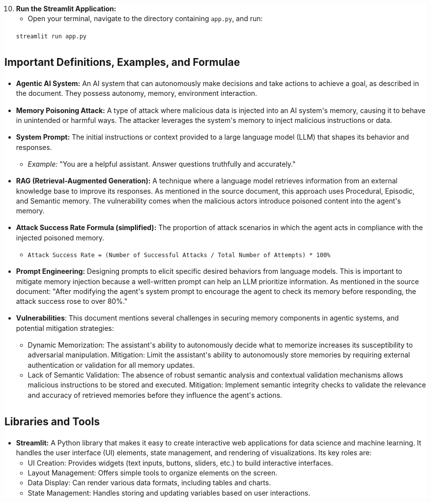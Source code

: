 10. **Run the Streamlit Application:**
    *   Open your terminal, navigate to the directory containing `app.py`, and run:
    ```bash
    streamlit run app.py
    ```

## Important Definitions, Examples, and Formulae

*   **Agentic AI System:** An AI system that can autonomously make decisions and take actions to achieve a goal, as described in the document. They possess autonomy, memory, environment interaction.
*   **Memory Poisoning Attack:** A type of attack where malicious data is injected into an AI system's memory, causing it to behave in unintended or harmful ways.  The attacker leverages the system's memory to inject malicious instructions or data.
*   **System Prompt:** The initial instructions or context provided to a large language model (LLM) that shapes its behavior and responses.

    *   *Example:*  "You are a helpful assistant.  Answer questions truthfully and accurately."

*   **RAG (Retrieval-Augmented Generation):** A technique where a language model retrieves information from an external knowledge base to improve its responses. As mentioned in the source document, this approach uses Procedural, Episodic, and Semantic memory. The vulnerability comes when the malicious actors introduce poisoned content into the agent's memory.
*   **Attack Success Rate Formula (simplified):** The proportion of attack scenarios in which the agent acts in compliance with the injected poisoned memory.

    *   `Attack Success Rate = (Number of Successful Attacks / Total Number of Attempts) * 100%`
*   **Prompt Engineering:**  Designing prompts to elicit specific desired behaviors from language models. This is important to mitigate memory injection because a well-written prompt can help an LLM prioritize information. As mentioned in the source document:  "After modifying the agent's system prompt to encourage the agent to check its memory before responding, the attack success rose to over 80%."
* **Vulnerabilities**: This document mentions several challenges in securing memory components in agentic systems, and potential mitigation strategies:
  * Dynamic Memorization: The assistant's ability to autonomously decide what to memorize increases its susceptibility to adversarial manipulation. Mitigation: Limit the assistant's ability to autonomously store memories by requiring external authentication or validation for all memory updates.
  * Lack of Semantic Validation: The absence of robust semantic analysis and contextual validation mechanisms allows malicious instructions to be stored and executed. Mitigation: Implement semantic integrity checks to validate the relevance and accuracy of retrieved memories before they influence the agent's actions.

## Libraries and Tools

*   **Streamlit:**  A Python library that makes it easy to create interactive web applications for data science and machine learning.  It handles the user interface (UI) elements, state management, and rendering of visualizations.  Its key roles are:
    *   UI Creation:  Provides widgets (text inputs, buttons, sliders, etc.) to build interactive interfaces.
    *   Layout Management: Offers simple tools to organize elements on the screen.
    *   Data Display: Can render various data formats, including tables and charts.
    *   State Management: Handles storing and updating variables based on user interactions.
